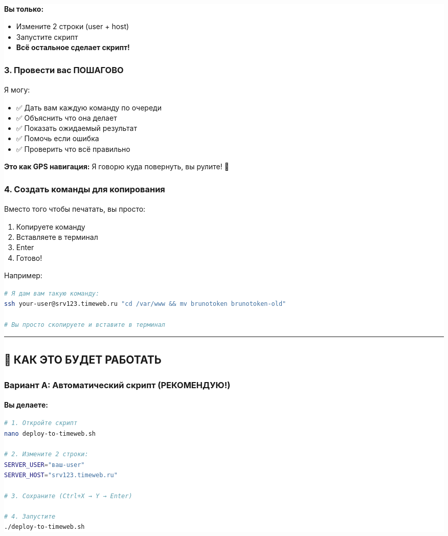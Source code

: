 **Вы только:**
- Измените 2 строки (user + host)
- Запустите скрипт
- **Всё остальное сделает скрипт!**

### 3. Провести вас ПОШАГОВО

Я могу:
- ✅ Дать вам каждую команду по очереди
- ✅ Объяснить что она делает
- ✅ Показать ожидаемый результат
- ✅ Помочь если ошибка
- ✅ Проверить что всё правильно

**Это как GPS навигация:** Я говорю куда повернуть, вы рулите! 🚗

### 4. Создать команды для копирования

Вместо того чтобы печатать, вы просто:
1. Копируете команду
2. Вставляете в терминал
3. Enter
4. Готово!

Например:
```bash
# Я дам вам такую команду:
ssh your-user@srv123.timeweb.ru "cd /var/www && mv brunotoken brunotoken-old"

# Вы просто скопируете и вставите в терминал
```

---

## 🎯 КАК ЭТО БУДЕТ РАБОТАТЬ

### Вариант A: Автоматический скрипт (РЕКОМЕНДУЮ!)

**Вы делаете:**
```bash
# 1. Откройте скрипт
nano deploy-to-timeweb.sh

# 2. Измените 2 строки:
SERVER_USER="ваш-user"
SERVER_HOST="srv123.timeweb.ru"

# 3. Сохраните (Ctrl+X → Y → Enter)

# 4. Запустите
./deploy-to-timeweb.sh
```
